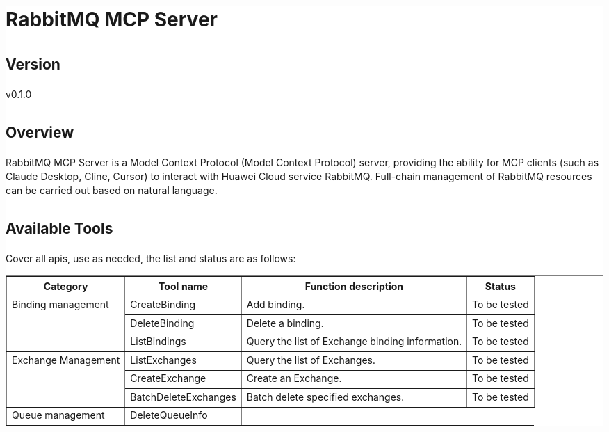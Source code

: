 # RabbitMQ MCP Server


## Version
v0.1.0

## Overview

RabbitMQ MCP Server is a Model Context Protocol (Model Context Protocol) server, providing the ability for MCP clients (such as Claude Desktop, Cline, Cursor) to interact with Huawei Cloud service RabbitMQ. Full-chain management of RabbitMQ resources can be carried out based on natural language.

## Available Tools
Cover all apis, use as needed, the list and status are as follows:

<html> 
<head></head> 
<body> 
<table border="1" cellspacing="0" cellpadding="5"> 
<tbody> 
<tr> 
<th>Category</th> 
<th>Tool name</th> 
<th>Function description</th> 
<th>Status</th> 
</tr> 
<tr> 
<td rowspan="3">Binding management</td> 
<td>CreateBinding</td> 
<td>Add binding. </td>
<td>To be tested</td>
</tr>
<tr>
<td>DeleteBinding</td>
<td>Delete a binding. </td>
<td>To be tested</td>
</tr>
<tr>
<td>ListBindings</td>
<td>Query the list of Exchange binding information. </td>
<td>To be tested</td>
</tr>
<tr>
<td rowspan="3">Exchange Management</td>
<td>ListExchanges</td>
<td>Query the list of Exchanges. </td>
<td>To be tested</td>
</tr>
<tr>
<td>CreateExchange</td>
<td>Create an Exchange. </td>
<td>To be tested</td>
</tr>
<tr>
<td>BatchDeleteExchanges</td>
<td>Batch delete specified exchanges. </td>
<td>To be tested</td>
</tr>
<tr>
<td rowspan="5">Queue management</td>
<td>DeleteQueueInfo</td>